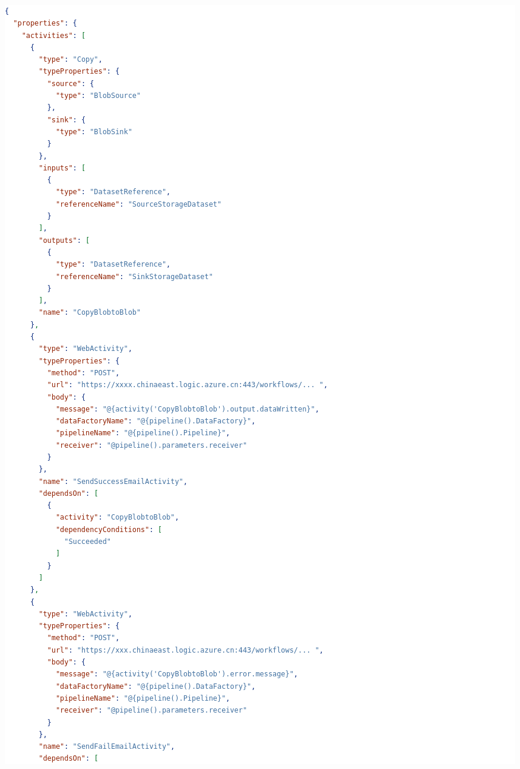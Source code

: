 ```json
{
  "properties": {
    "activities": [
      {
        "type": "Copy",
        "typeProperties": {
          "source": {
            "type": "BlobSource"
          },
          "sink": {
            "type": "BlobSink"
          }
        },
        "inputs": [
          {
            "type": "DatasetReference",
            "referenceName": "SourceStorageDataset"
          }
        ],
        "outputs": [
          {
            "type": "DatasetReference",
            "referenceName": "SinkStorageDataset"
          }
        ],
        "name": "CopyBlobtoBlob"
      },
      {
        "type": "WebActivity",
        "typeProperties": {
          "method": "POST",
          "url": "https://xxxx.chinaeast.logic.azure.cn:443/workflows/... ",
          "body": {
            "message": "@{activity('CopyBlobtoBlob').output.dataWritten}",
            "dataFactoryName": "@{pipeline().DataFactory}",
            "pipelineName": "@{pipeline().Pipeline}",
            "receiver": "@pipeline().parameters.receiver"
          }
        },
        "name": "SendSuccessEmailActivity",
        "dependsOn": [
          {
            "activity": "CopyBlobtoBlob",
            "dependencyConditions": [
              "Succeeded"
            ]
          }
        ]
      },
      {
        "type": "WebActivity",
        "typeProperties": {
          "method": "POST",
          "url": "https://xxx.chinaeast.logic.azure.cn:443/workflows/... ",
          "body": {
            "message": "@{activity('CopyBlobtoBlob').error.message}",
            "dataFactoryName": "@{pipeline().DataFactory}",
            "pipelineName": "@{pipeline().Pipeline}",
            "receiver": "@pipeline().parameters.receiver"
          }
        },
        "name": "SendFailEmailActivity",
        "dependsOn": [
```